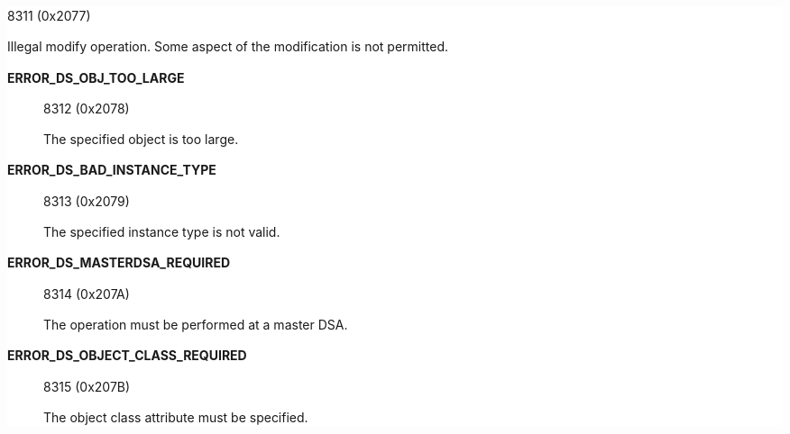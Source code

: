 8311 (0x2077)
</dt> <dt>



Illegal modify operation. Some aspect of the modification is not permitted.


</dt> </dl> </dd> <dt>

<span id="ERROR_DS_OBJ_TOO_LARGE"></span><span id="error_ds_obj_too_large"></span>**ERROR\_DS\_OBJ\_TOO\_LARGE**
</dt> <dd> <dl> <dt>

8312 (0x2078)
</dt> <dt>



The specified object is too large.


</dt> </dl> </dd> <dt>

<span id="ERROR_DS_BAD_INSTANCE_TYPE"></span><span id="error_ds_bad_instance_type"></span>**ERROR\_DS\_BAD\_INSTANCE\_TYPE**
</dt> <dd> <dl> <dt>

8313 (0x2079)
</dt> <dt>



The specified instance type is not valid.


</dt> </dl> </dd> <dt>

<span id="ERROR_DS_MASTERDSA_REQUIRED"></span><span id="error_ds_masterdsa_required"></span>**ERROR\_DS\_MASTERDSA\_REQUIRED**
</dt> <dd> <dl> <dt>

8314 (0x207A)
</dt> <dt>



The operation must be performed at a master DSA.


</dt> </dl> </dd> <dt>

<span id="ERROR_DS_OBJECT_CLASS_REQUIRED"></span><span id="error_ds_object_class_required"></span>**ERROR\_DS\_OBJECT\_CLASS\_REQUIRED**
</dt> <dd> <dl> <dt>

8315 (0x207B)
</dt> <dt>



The object class attribute must be specified.


</dt> </dl> </dd> <dt>
